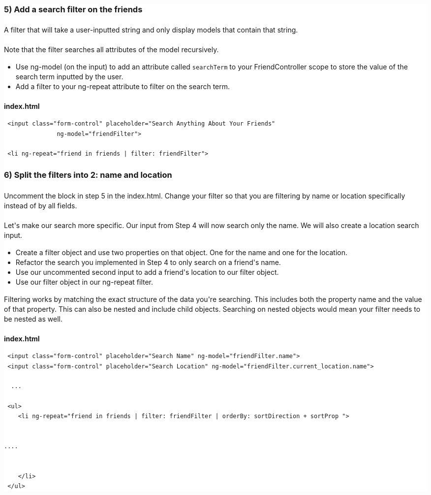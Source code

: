 ```
```



### 5) Add a search filter on the friends

####
A filter that will take a user-inputted string and only display models that contain that string.

####
Note that the filter searches all attributes of the model recursively.
* Use ng-model (on the input) to add an attribute called `searchTerm` to your FriendController scope to store the value of the search term inputted by the user.
* Add a filter to your ng-repeat attribute to filter on the search term.

####
__index.html__
```
 <input class="form-control" placeholder="Search Anything About Your Friends"
               ng-model="friendFilter">

 <li ng-repeat="friend in friends | filter: friendFilter">
 ```           

### 6) Split the filters into 2: name and location

####

Uncomment the block in step 5 in the index.html. Change your filter so that you are filtering by name or location specifically instead of by all fields.

####

Let's make our search more specific. Our input from Step 4 will now search only the name.
We will also create a location search input.
* Create a filter object and use two properties on that object.  One for the name and one for the location.
* Refactor the search you implemented in Step 4 to only search on a friend's name.
* Use our uncommented second input to add a friend's location to our filter object.
* Use our filter object in our ng-repeat filter.

Filtering works by matching the exact structure of the data you're searching. This includes both the property name and the value of that property.  This can also be nested and include child objects.  Searching on nested objects would mean your filter needs to be nested as well.

####
__index.html__
```
 <input class="form-control" placeholder="Search Name" ng-model="friendFilter.name">
 <input class="form-control" placeholder="Search Location" ng-model="friendFilter.current_location.name">

  ...

 <ul>
    <li ng-repeat="friend in friends | filter: friendFilter | orderBy: sortDirection + sortProp ">


....


    </li>
 </ul>
```
